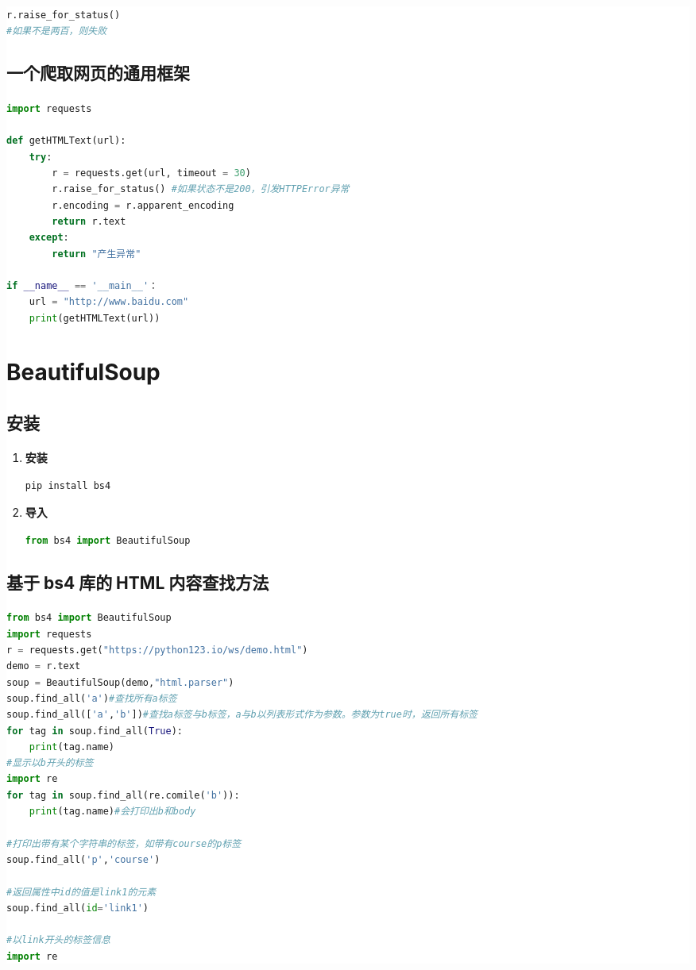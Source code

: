 ```python
r.raise_for_status()
#如果不是两百，则失败
```

## 一个爬取网页的通用框架

```python
import requests

def getHTMLText(url):
    try:
        r = requests.get(url, timeout = 30)
        r.raise_for_status() #如果状态不是200，引发HTTPError异常
        r.encoding = r.apparent_encoding
        return r.text
    except:
        return "产生异常"

if __name__ == '__main__'：
    url = "http://www.baidu.com"
    print(getHTMLText(url))
```

# BeautifulSoup

## 安装

1. **安装**

   ```
   pip install bs4
   ```

2. **导入**

   ```python
   from bs4 import BeautifulSoup
   ```

## 基于 bs4 库的 HTML 内容查找方法

```python
from bs4 import BeautifulSoup
import requests
r = requests.get("https://python123.io/ws/demo.html")
demo = r.text
soup = BeautifulSoup(demo,"html.parser")
soup.find_all('a')#查找所有a标签
soup.find_all(['a','b'])#查找a标签与b标签，a与b以列表形式作为参数。参数为true时，返回所有标签
for tag in soup.find_all(True):
    print(tag.name)
#显示以b开头的标签
import re
for tag in soup.find_all(re.comile('b')):
    print(tag.name)#会打印出b和body

#打印出带有某个字符串的标签，如带有course的p标签
soup.find_all('p','course')

#返回属性中id的值是link1的元素
soup.find_all(id='link1')

#以link开头的标签信息
import re
```